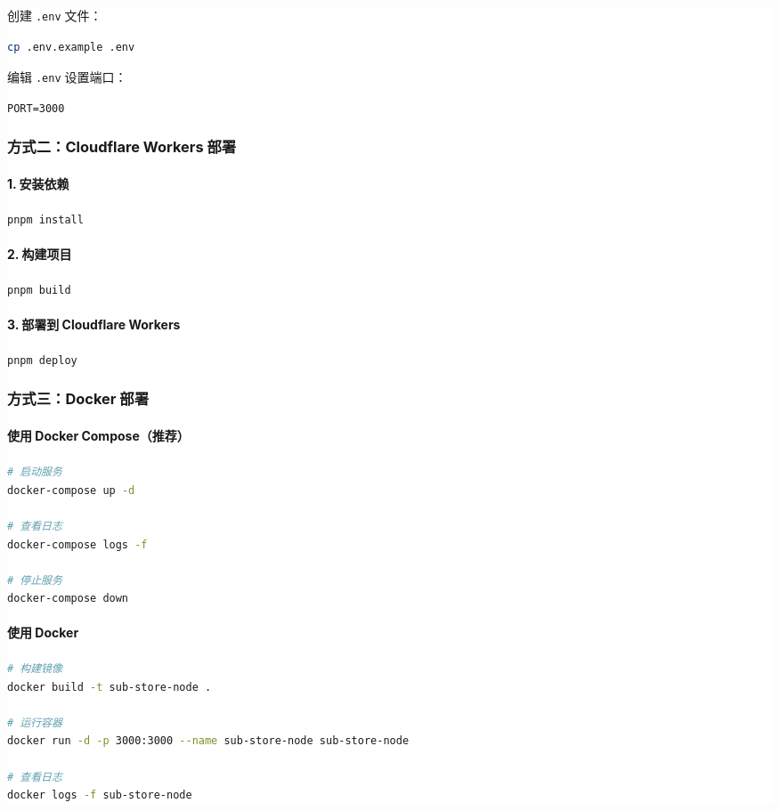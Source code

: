创建 `.env` 文件：
```bash
cp .env.example .env
```

编辑 `.env` 设置端口：
```env
PORT=3000
```

### 方式二：Cloudflare Workers 部署

#### 1. 安装依赖

```bash
pnpm install
```

#### 2. 构建项目

```bash
pnpm build
```

#### 3. 部署到 Cloudflare Workers

```bash
pnpm deploy
```

### 方式三：Docker 部署

#### 使用 Docker Compose（推荐）

```bash
# 启动服务
docker-compose up -d

# 查看日志
docker-compose logs -f

# 停止服务
docker-compose down
```

#### 使用 Docker

```bash
# 构建镜像
docker build -t sub-store-node .

# 运行容器
docker run -d -p 3000:3000 --name sub-store-node sub-store-node

# 查看日志
docker logs -f sub-store-node
```
